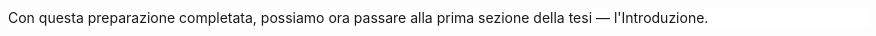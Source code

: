</RoboAcademyDialog>

<RoboAcademyText>
Con questa preparazione completata, possiamo ora passare alla prima sezione della tesi — l'Introduzione.
</RoboAcademyText>
  

